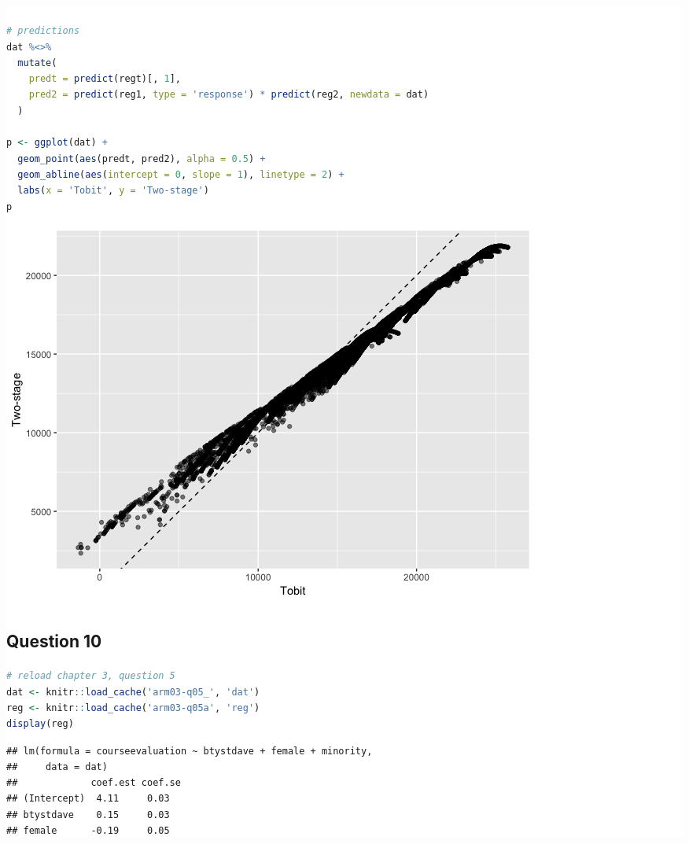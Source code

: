 ``` r

# predictions
dat %<>%
  mutate(
    predt = predict(regt)[, 1],
    pred2 = predict(reg1, type = 'response') * predict(reg2, newdata = dat)
  )

p <- ggplot(dat) +
  geom_point(aes(predt, pred2), alpha = 0.5) +
  geom_abline(aes(intercept = 0, slope = 1), linetype = 2) +
  labs(x = 'Tobit', y = 'Two-stage')
p
```

![](../arm_fig/arm07-q09_-1.png)

## Question 10

``` r
# reload chapter 3, question 5
dat <- knitr::load_cache('arm03-q05_', 'dat')
reg <- knitr::load_cache('arm03-q05a', 'reg')
display(reg)
```

    ## lm(formula = courseevaluation ~ btystdave + female + minority, 
    ##     data = dat)
    ##             coef.est coef.se
    ## (Intercept)  4.11     0.03  
    ## btystdave    0.15     0.03  
    ## female      -0.19     0.05  